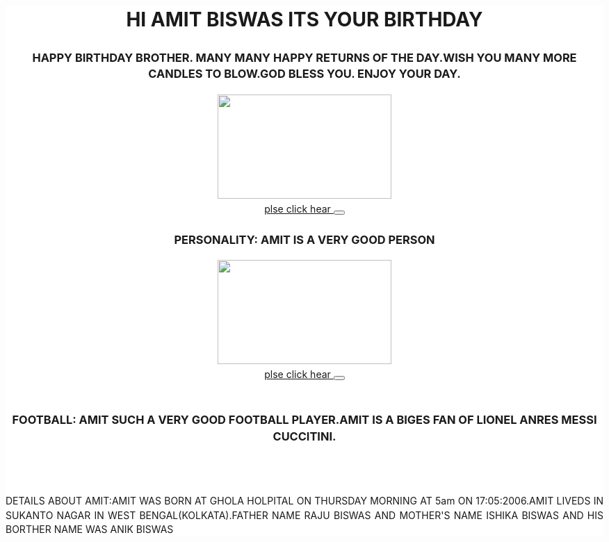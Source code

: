<HTML>
	<HEAD>
	<TITLE>BIRTHDAY</TITLE>
	</HEAD>
	<BODY BGCOLOR="white">
	<CENTER>
	<H1><b>HI AMIT BISWAS ITS YOUR BIRTHDAY</b></H1>
	<h3><b>HAPPY BIRTHDAY BROTHER. MANY MANY HAPPY RETURNS OF THE DAY.WISH YOU MANY MORE CANDLES TO BLOW.GOD BLESS YOU. ENJOY YOUR DAY.</b></h3>
	         <IMG SRC="c:\Users\DIP DEY\Downloads\IMG-20240509-WA0025.jpg"HEIGHT=150 WIDTH=250><br>
		<a href="d:\DOWLODE SONG\Dil Ibaadat Full Video - Tum Mile_Emraan Hashmi_So(MP3_160K).mp3">plse click hear <BUtton></BUtton></a>
		<h3><b>PERSONALITY: AMIT IS A VERY GOOD PERSON</b></h3>
		<IMG SRC="c:\Users\DIP DEY\Downloads\IMG-20240509-WA0023.jpg"HEIGHT=150 WIDTH=250><br>
			<a href="d:\DOWLODE SONG\Ali Maula ( Full Video) _ Ley Chakka _ Dev _ Payel _ Shahdab Hussain _ Shaan _ Love Song(MP3_160K)_1 - Copy (2).mp3">plse click hear <BUtton></BUtton> </a><br><br>
			<h3><b>FOOTBALL: AMIT SUCH A VERY GOOD FOOTBALL PLAYER.AMIT IS A BIGES FAN OF LIONEL ANRES MESSI CUCCITINI.</b></h3><br><br>
		<video src="c:\Users\DIP DEY\Downloads\VID-20240510-WA0043 (1).mp4"HEIGHT=200 WIDTH=300><br><br>
	</CENTER>
	<P ALIGN="JUSTIFY">
		DETAILS ABOUT AMIT:AMIT WAS BORN AT GHOLA HOLPITAL ON THURSDAY MORNING AT 5am ON 17:05:2006.AMIT LIVEDS IN SUKANTO NAGAR IN WEST BENGAL(KOLKATA).FATHER NAME RAJU BISWAS AND MOTHER'S NAME ISHIKA BISWAS AND HIS BORTHER NAME WAS ANIK BISWAS
	</P>
	</BODY>
</HTML>
